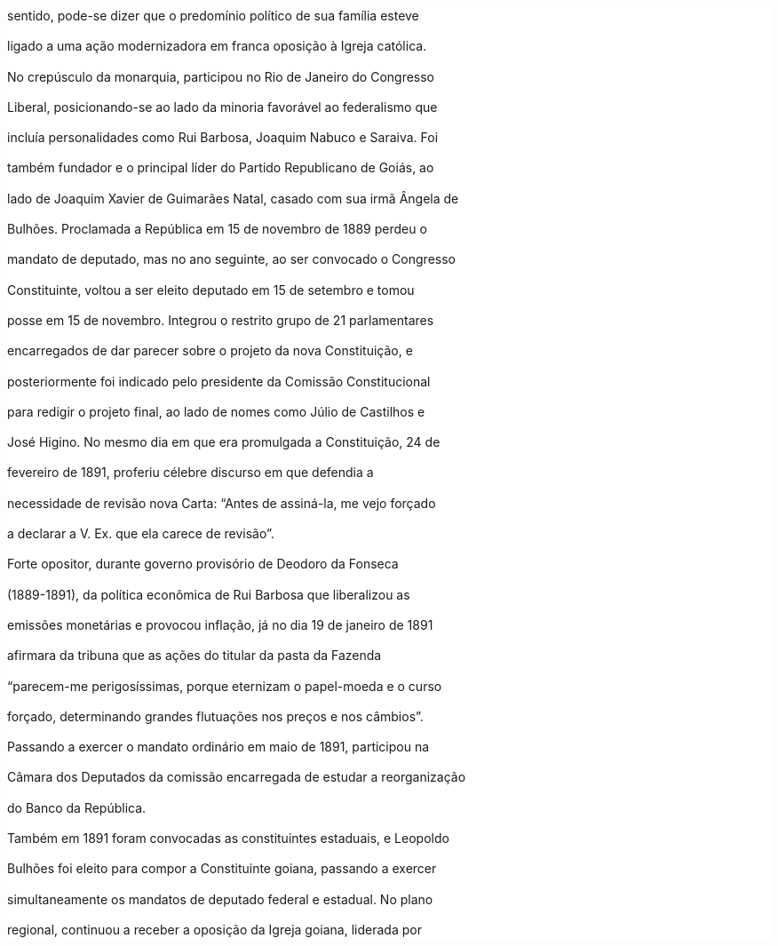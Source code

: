 sentido, pode-se dizer que o predomínio político de sua família esteve

ligado a uma ação modernizadora em franca oposição à Igreja católica.



No crepúsculo da monarquia, participou no Rio de Janeiro do Congresso

Liberal, posicionando-se ao lado da minoria favorável ao federalismo que

incluía personalidades como Rui Barbosa, Joaquim Nabuco e Saraiva. Foi

também fundador e o principal líder do Partido Republicano de Goiás, ao

lado de Joaquim Xavier de Guimarães Natal, casado com sua irmã Ângela de

Bulhões. Proclamada a República em 15 de novembro de 1889 perdeu o

mandato de deputado, mas no ano seguinte, ao ser convocado o Congresso

Constituinte, voltou a ser eleito deputado em 15 de setembro e tomou

posse em 15 de novembro. Integrou o restrito grupo de 21 parlamentares

encarregados de dar parecer sobre o projeto da nova Constituição, e

posteriormente foi indicado pelo presidente da Comissão Constitucional

para redigir o projeto final, ao lado de nomes como Júlio de Castilhos e

José Higino. No mesmo dia em que era promulgada a Constituição, 24 de

fevereiro de 1891, proferiu célebre discurso em que defendia a

necessidade de revisão nova Carta: “Antes de assiná-la, me vejo forçado

a declarar a V. Ex. que ela carece de revisão”.



Forte opositor, durante governo provisório de Deodoro da Fonseca

(1889-1891), da política econômica de Rui Barbosa que liberalizou as

emissões monetárias e provocou inflação, já no dia 19 de janeiro de 1891

afirmara da tribuna que as ações do titular da pasta da Fazenda

“parecem-me perigosíssimas, porque eternizam o papel-moeda e o curso

forçado, determinando grandes flutuações nos preços e nos câmbios”.

Passando a exercer o mandato ordinário em maio de 1891, participou na

Câmara dos Deputados da comissão encarregada de estudar a reorganização

do Banco da República.



Também em 1891 foram convocadas as constituintes estaduais, e Leopoldo

Bulhões foi eleito para compor a Constituinte goiana, passando a exercer

simultaneamente os mandatos de deputado federal e estadual. No plano

regional, continuou a receber a oposição da Igreja goiana, liderada por
